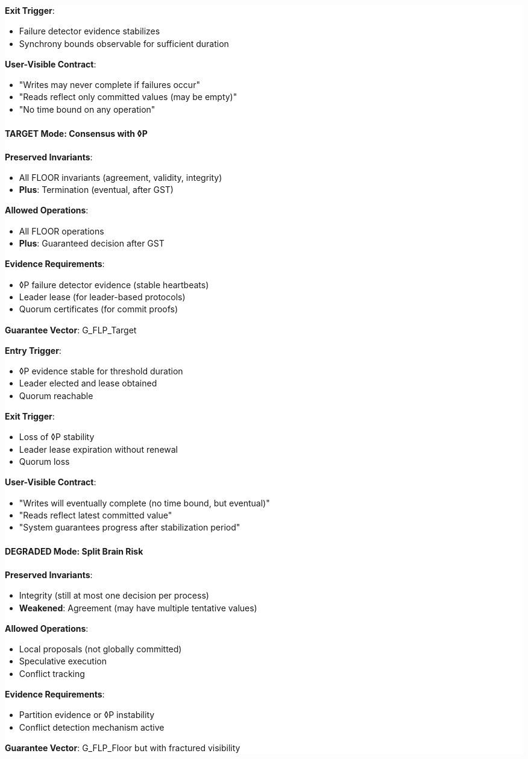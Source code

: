 **Exit Trigger**:
- Failure detector evidence stabilizes
- Synchrony bounds observable for sufficient duration

**User-Visible Contract**:
- "Writes may never complete if failures occur"
- "Reads reflect only committed values (may be empty)"
- "No time bound on any operation"

#### TARGET Mode: Consensus with ◊P

**Preserved Invariants**:
- All FLOOR invariants (agreement, validity, integrity)
- **Plus**: Termination (eventual, after GST)

**Allowed Operations**:
- All FLOOR operations
- **Plus**: Guaranteed decision after GST

**Evidence Requirements**:
- ◊P failure detector evidence (stable heartbeats)
- Leader lease (for leader-based protocols)
- Quorum certificates (for commit proofs)

**Guarantee Vector**: G_FLP_Target

**Entry Trigger**:
- ◊P evidence stable for threshold duration
- Leader elected and lease obtained
- Quorum reachable

**Exit Trigger**:
- Loss of ◊P stability
- Leader lease expiration without renewal
- Quorum loss

**User-Visible Contract**:
- "Writes will eventually complete (no time bound, but eventual)"
- "Reads reflect latest committed value"
- "System guarantees progress after stabilization period"

#### DEGRADED Mode: Split Brain Risk

**Preserved Invariants**:
- Integrity (still at most one decision per process)
- **Weakened**: Agreement (may have multiple tentative values)

**Allowed Operations**:
- Local proposals (not globally committed)
- Speculative execution
- Conflict tracking

**Evidence Requirements**:
- Partition evidence or ◊P instability
- Conflict detection mechanism active

**Guarantee Vector**: G_FLP_Floor but with fractured visibility
